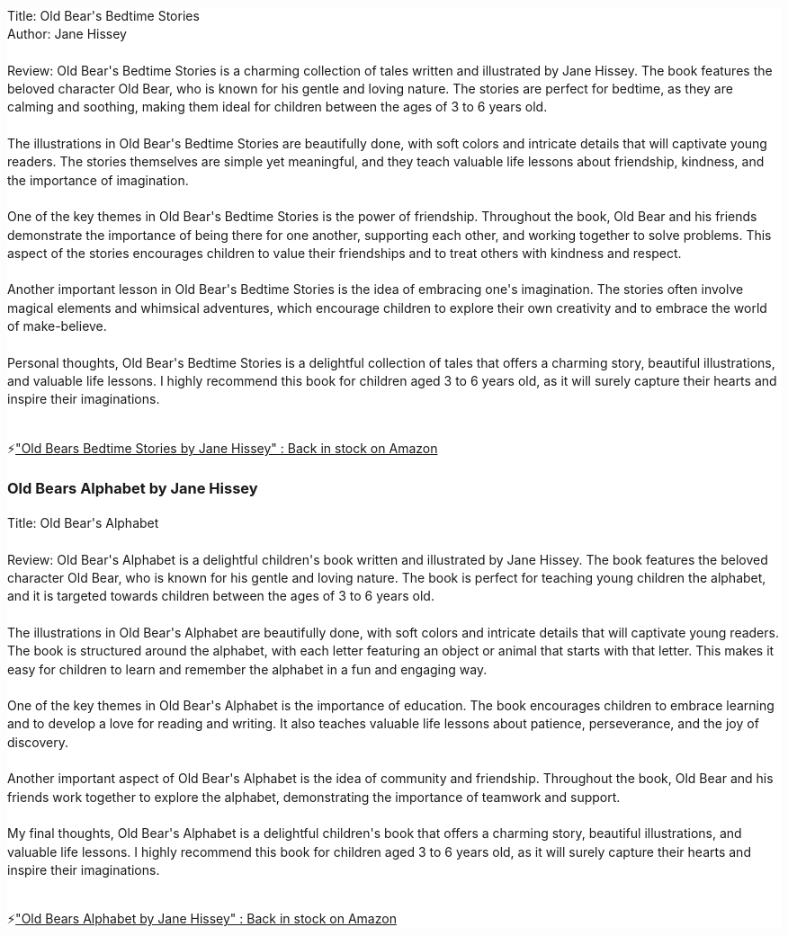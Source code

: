 Title: Old Bear's Bedtime Stories</br>
Author: Jane Hissey</br></br>
Review: Old Bear's Bedtime Stories is a charming collection of tales written and illustrated by Jane Hissey. The book features the beloved character Old Bear, who is known for his gentle and loving nature. The stories are perfect for bedtime, as they are calming and soothing, making them ideal for children between the ages of 3 to 6 years old.</br></br>
The illustrations in Old Bear's Bedtime Stories are beautifully done, with soft colors and intricate details that will captivate young readers. The stories themselves are simple yet meaningful, and they teach valuable life lessons about friendship, kindness, and the importance of imagination.</br></br>
One of the key themes in Old Bear's Bedtime Stories is the power of friendship. Throughout the book, Old Bear and his friends demonstrate the importance of being there for one another, supporting each other, and working together to solve problems. This aspect of the stories encourages children to value their friendships and to treat others with kindness and respect.</br></br>
Another important lesson in Old Bear's Bedtime Stories is the idea of embracing one's imagination. The stories often involve magical elements and whimsical adventures, which encourage children to explore their own creativity and to embrace the world of make-believe.</br></br>
Personal thoughts, Old Bear's Bedtime Stories is a delightful collection of tales that offers a charming story, beautiful illustrations, and valuable life lessons. I highly recommend this book for children aged 3 to 6 years old, as it will surely capture their hearts and inspire their imaginations.</br></br>

<p>⚡<a id="aflink" href="https://www.amazon.com/gp/search?ie=UTF8&tag=klayu00-20&linkCode=ur2&linkId=6639bed89a8ad8dd2705e40644eb43d3&camp=1789&creative=9325&index=books&keywords=Old Bears Bedtime Stories by Jane Hissey" class="one" target="_blank" title='"Old Bears Bedtime Stories by Jane Hissey" : Back in stock on Amazon'>"Old Bears Bedtime Stories by Jane Hissey" : Back in stock on Amazon</a></p>

### Old Bears Alphabet by Jane Hissey
Title: Old Bear's Alphabet</br></br>
Review: Old Bear's Alphabet is a delightful children's book written and illustrated by Jane Hissey. The book features the beloved character Old Bear, who is known for his gentle and loving nature. The book is perfect for teaching young children the alphabet, and it is targeted towards children between the ages of 3 to 6 years old.</br></br>
The illustrations in Old Bear's Alphabet are beautifully done, with soft colors and intricate details that will captivate young readers. The book is structured around the alphabet, with each letter featuring an object or animal that starts with that letter. This makes it easy for children to learn and remember the alphabet in a fun and engaging way.</br></br>
One of the key themes in Old Bear's Alphabet is the importance of education. The book encourages children to embrace learning and to develop a love for reading and writing. It also teaches valuable life lessons about patience, perseverance, and the joy of discovery.</br></br>
Another important aspect of Old Bear's Alphabet is the idea of community and friendship. Throughout the book, Old Bear and his friends work together to explore the alphabet, demonstrating the importance of teamwork and support.</br></br>
My final thoughts, Old Bear's Alphabet is a delightful children's book that offers a charming story, beautiful illustrations, and valuable life lessons. I highly recommend this book for children aged 3 to 6 years old, as it will surely capture their hearts and inspire their imaginations.</br></br>

<p>⚡<a id="aflink" href="https://www.amazon.com/gp/search?ie=UTF8&tag=klayu00-20&linkCode=ur2&linkId=6639bed89a8ad8dd2705e40644eb43d3&camp=1789&creative=9325&index=books&keywords=Old Bears Alphabet by Jane Hissey" class="one" target="_blank" title='"Old Bears Alphabet by Jane Hissey" : Back in stock on Amazon'>"Old Bears Alphabet by Jane Hissey" : Back in stock on Amazon</a></p>
